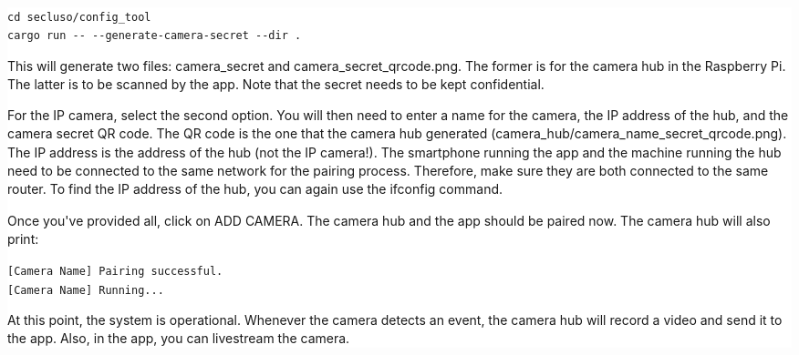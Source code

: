 ```
cd secluso/config_tool
cargo run -- --generate-camera-secret --dir .
```

This will generate two files: camera_secret and camera_secret_qrcode.png. The former is for the camera hub in the Raspberry Pi. The latter is to be scanned by the app. Note that the secret needs to be kept confidential.


For the IP camera, select the second option.
You will then need to enter a name for the camera, the IP address of the hub, and the camera secret QR code.
The QR code is the one that the camera hub generated (camera_hub/camera_name_secret_qrcode.png).
The IP address is the address of the hub (not the IP camera!).
The smartphone running the app and the machine running the hub need to be connected to the same network for the pairing process.
Therefore, make sure they are both connected to the same router.
To find the IP address of the hub, you can again use the ifconfig command.

Once you've provided all, click on ADD CAMERA.
The camera hub and the app should be paired now.
The camera hub will also print:

```
[Camera Name] Pairing successful.
[Camera Name] Running...
```

At this point, the system is operational.
Whenever the camera detects an event, the camera hub will record a video and send it to the app.
Also, in the app, you can livestream the camera.

